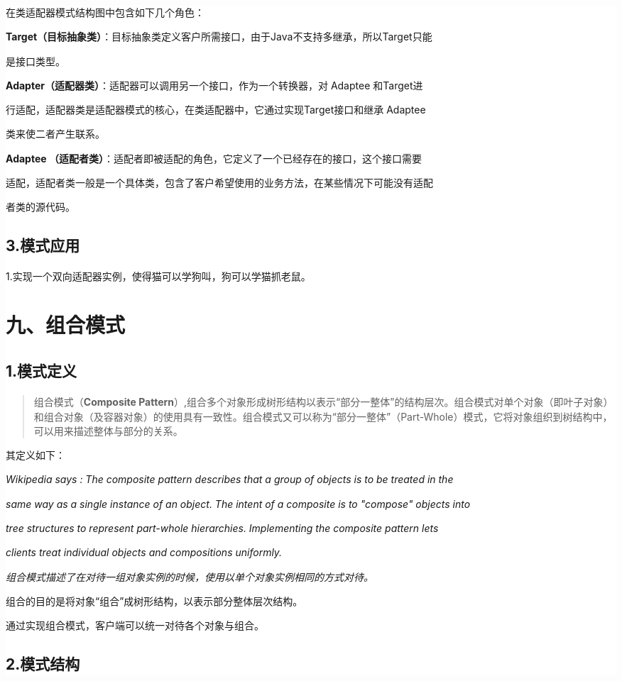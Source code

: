 在类适配器模式结构图中包含如下几个角色：

**Target（目标抽象类）**：目标抽象类定义客户所需接口，由于Java不支持多继承，所以Target只能

是接口类型。

**Adapter（适配器类）**：适配器可以调用另一个接口，作为一个转换器，对 Adaptee 和Target进

行适配，适配器类是适配器模式的核心，在类适配器中，它通过实现Target接口和继承 Adaptee

类来使二者产生联系。

**Adaptee （适配者类）**：适配者即被适配的角色，它定义了一个已经存在的接口，这个接口需要

适配，适配者类一般是一个具体类，包含了客户希望使用的业务方法，在某些情况下可能没有适配

者类的源代码。

## 3.模式应用

1.实现一个双向适配器实例，使得猫可以学狗叫，狗可以学猫抓老鼠。

# 九、组合模式

## 1.模式定义

> 组合模式（**Composite Pattern**）,组合多个对象形成树形结构以表示“部分一整体”的结构层次。组合模式对单个对象（即叶子对象）和组合对象（及容器对象）的使用具有一致性。组合模式又可以称为“部分一整体”（Part-Whole）模式，它将对象组织到树结构中，可以用来描述整体与部分的关系。

其定义如下：

*Wikipedia says : The composite pattern describes that a group of objects is to be treated in the*

*same way as a single instance of an object. The intent of a composite is to "compose" objects into*

*tree structures to represent part-whole hierarchies. Implementing the composite pattern lets*

*clients treat individual objects and compositions uniformly.*

*组合模式描述了在对待一组对象实例的时候，使用以单个对象实例相同的方式对待。*

组合的目的是将对象“组合”成树形结构，以表示部分整体层次结构。

通过实现组合模式，客户端可以统一对待各个对象与组合。

## 2.模式结构
